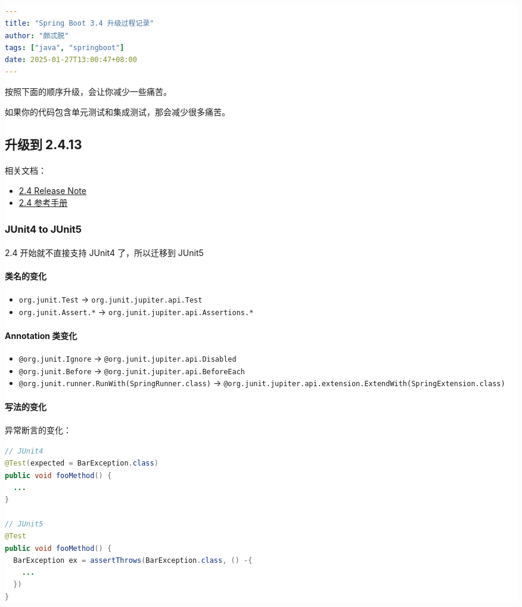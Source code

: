 ```yaml
---
title: "Spring Boot 3.4 升级过程记录"
author: "颇忒脱"
tags: ["java", "springboot"]
date: 2025-01-27T13:00:47+08:00
---
```





按照下面的顺序升级，会让你减少一些痛苦。

如果你的代码包含单元测试和集成测试，那会减少很多痛苦。

## 升级到 2.4.13

相关文档：

* [2.4 Release Note](https://github.com/spring-projects/spring-boot/wiki/Spring-Boot-2.4-Release-Notes)
* [2.4 参考手册](https://docs.spring.io/spring-boot/docs/2.4.x/reference/htmlsingle/index.html)

### JUnit4 to JUnit5

2.4 开始就不直接支持 JUnit4 了，所以迁移到 JUnit5

#### 类名的变化

* `org.junit.Test` -> `org.junit.jupiter.api.Test`
* `org.junit.Assert.*` -> `org.junit.jupiter.api.Assertions.*`

#### Annotation 类变化

* `@org.junit.Ignore` -> `@org.junit.jupiter.api.Disabled`
* `@org.junit.Before` -> `@org.junit.jupiter.api.BeforeEach`
* `@org.junit.runner.RunWith(SpringRunner.class)` -> `@org.junit.jupiter.api.extension.ExtendWith(SpringExtension.class)`

#### 写法的变化

异常断言的变化：

```java
// JUnit4
@Test(expected = BarException.class)
public void fooMethod() {
  ...
}

// JUnit5
@Test
public void fooMethod() {
  BarException ex = assertThrows(BarException.class, () -{
    ...
  })
}
```


[sf-doc-1]: https://docs.spring.io/spring-framework/docs/5.3.39/reference/html/core.html#spring-core
[sb-a-1]: https://docs.spring.io/spring-boot/docs/2.7.x/reference/htmlsingle/#features.developing-auto-configuration.locating-auto-configuration-candidates
[sb-a-2]: https://github.com/spring-projects/spring-boot/wiki/Spring-Boot-2.7-Release-Notes#new-autoconfiguration-annotation
[redis-auth-cmd]: https://redis.io/docs/latest/commands/auth/